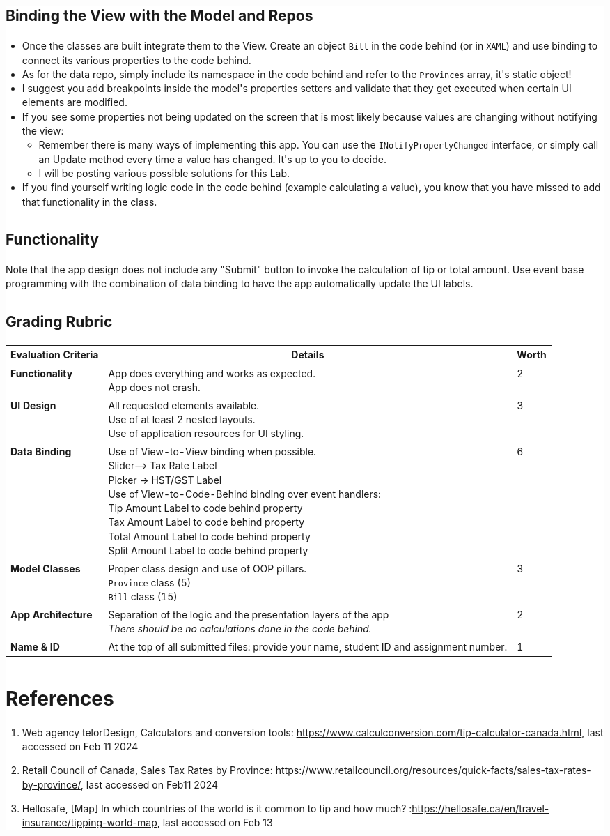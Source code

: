 ## Binding the View with the Model and Repos

- Once the classes are built integrate them to the View. Create an object `Bill` in the code behind (or in `XAML`) and use binding to connect its various properties to the code behind.  
- As for the data repo, simply include its namespace in the code behind and refer to the `Provinces` array, it's static object!
- I suggest you add breakpoints inside the model's properties setters and validate that they get executed when certain UI elements are modified. 
- If you see some properties not being updated on the screen that is most likely because values are changing without notifying the view:
  - Remember there is many ways of implementing this app. You can use the `INotifyPropertyChanged` interface, or simply call an Update method every time a value has changed. It's up to you to decide. 
  - I will be posting various possible solutions for this Lab. 
- If you find yourself writing logic code in the code behind (example calculating a value), you know that you have missed to add that functionality in the class.

## Functionality 

Note that the app design does not include any "Submit" button to invoke the calculation of tip or total amount. Use event base programming with the combination of data binding to have the app automatically update the UI labels.

## Grading Rubric

| Evaluation Criteria  | Details                                                      | Worth |
| -------------------- | ------------------------------------------------------------ | ----- |
| **Functionality**    | App does everything and works as expected.<br />App does not crash. | 2     |
| **UI Design**        | All requested elements available.<br />Use of at least 2 nested layouts.<br />Use of application resources for UI styling.<br /> | 3     |
| **Data Binding**     | Use of View-to-View binding when possible.<br />Slider--> Tax Rate Label<br />Picker -> HST/GST Label<br />Use of View-to-Code-Behind binding over event handlers:<br />Tip Amount Label to code behind property<br />Tax Amount Label to code behind property<br />Total Amount Label to code behind property<br />Split Amount Label to code behind property | 6     |
| **Model Classes**    | Proper class design and use of OOP pillars.<br />`Province` class (5)<br /> `Bill` class (15) | 3     |
| **App Architecture** | Separation of the logic and the presentation layers of the app<br />*There should be no calculations done in the code behind.* | 2     |
| **Name & ID**        | At the top of all submitted files: provide your name, student ID and assignment number. | 1     |



# References

1. Web agency telorDesign, Calculators and conversion tools:  https://www.calculconversion.com/tip-calculator-canada.html, last accessed on Feb 11 2024

2. Retail Council of Canada, Sales Tax Rates by Province: https://www.retailcouncil.org/resources/quick-facts/sales-tax-rates-by-province/, last accessed on Feb11 2024

3. Hellosafe, [Map] In which countries of the world is it common to tip and how much? :https://hellosafe.ca/en/travel-insurance/tipping-world-map, last accessed on Feb 13

[1]: https://hellosafe.ca/en/travel-insurance/tipping-world-map	"Source: Hello Safe Map"